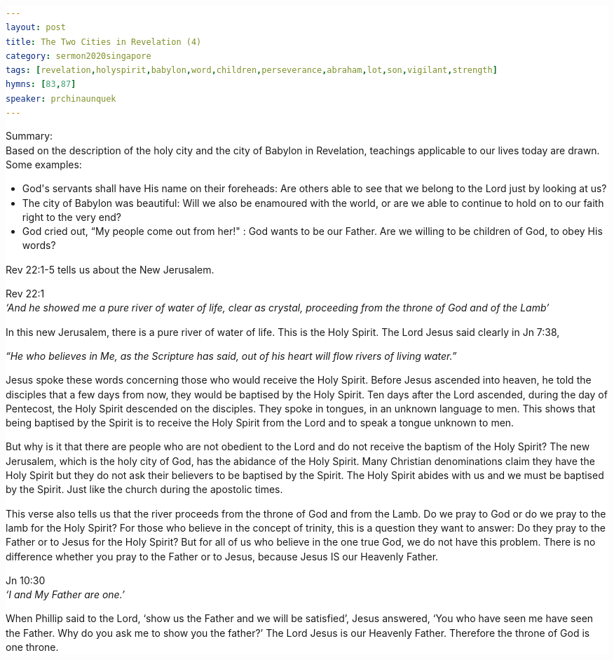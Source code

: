 ```yaml
---
layout: post
title: The Two Cities in Revelation (4)
category: sermon2020singapore
tags: [revelation,holyspirit,babylon,word,children,perseverance,abraham,lot,son,vigilant,strength]
hymns: [83,87]
speaker: prchinaunquek
---
```


Summary:  
Based on the description of the holy city and the city of Babylon in Revelation, teachings applicable to our lives today are drawn. Some examples:  
- God's servants shall have His name on their foreheads: Are others able to see that we belong to the Lord just by looking at us?  
- The city of Babylon was beautiful: Will we also be enamoured with the world, or are we able to continue to hold on to our faith right to the very end?
- God cried out, “My people come out from her!" : God wants to be our Father. Are we willing to be children of God, to obey His words?


Rev 22:1-5 tells us about the New Jerusalem. 

Rev 22:1  
*‘And he showed me a pure river of water of life, clear as crystal, proceeding from the throne of God and of the Lamb’*

In this new Jerusalem, there is a pure river of water of life. This is the Holy Spirit. The Lord Jesus said clearly in Jn 7:38,

*“He who believes in Me, as the Scripture has said, out of his heart will flow rivers of living water.”*

Jesus spoke these words concerning those who would receive the Holy Spirit. Before Jesus ascended into heaven, he told the disciples that a few days from now, they would be baptised by the Holy Spirit. Ten days after the Lord ascended, during the day of Pentecost, the Holy Spirit descended on the disciples. They spoke in tongues, in an unknown language to men. This shows that being baptised by the Spirit is to receive the Holy Spirit from the Lord and to speak a tongue unknown to men. 

But why is it that there are people who are not obedient to the Lord and do not receive the baptism of the Holy Spirit? The new Jerusalem, which is the holy city of God, has the abidance of the Holy Spirit. Many Christian denominations claim they have the Holy Spirit but they do not ask their believers to be baptised by the Spirit. The Holy Spirit abides with us and we must be baptised by the Spirit. Just like the church during the apostolic times. 

This verse also tells us that the river proceeds from the throne of God and from the Lamb. Do we pray to God or do we pray to the lamb for the Holy Spirit? For those who believe in the concept of trinity, this is a question they want to answer: Do they pray to the Father or to Jesus for the Holy Spirit? But for all of us who believe in the one true God, we do not have this problem. There is no difference whether you pray to the Father or to Jesus, because Jesus IS our Heavenly Father.

Jn 10:30  
*‘I and My Father are one.’*

When Phillip said to the Lord, ‘show us the Father and we will be satisfied’, Jesus answered, ‘You who have seen me have seen the Father. Why do you ask me to show you the father?’ The Lord Jesus is our Heavenly Father. Therefore the throne of God is one throne.
